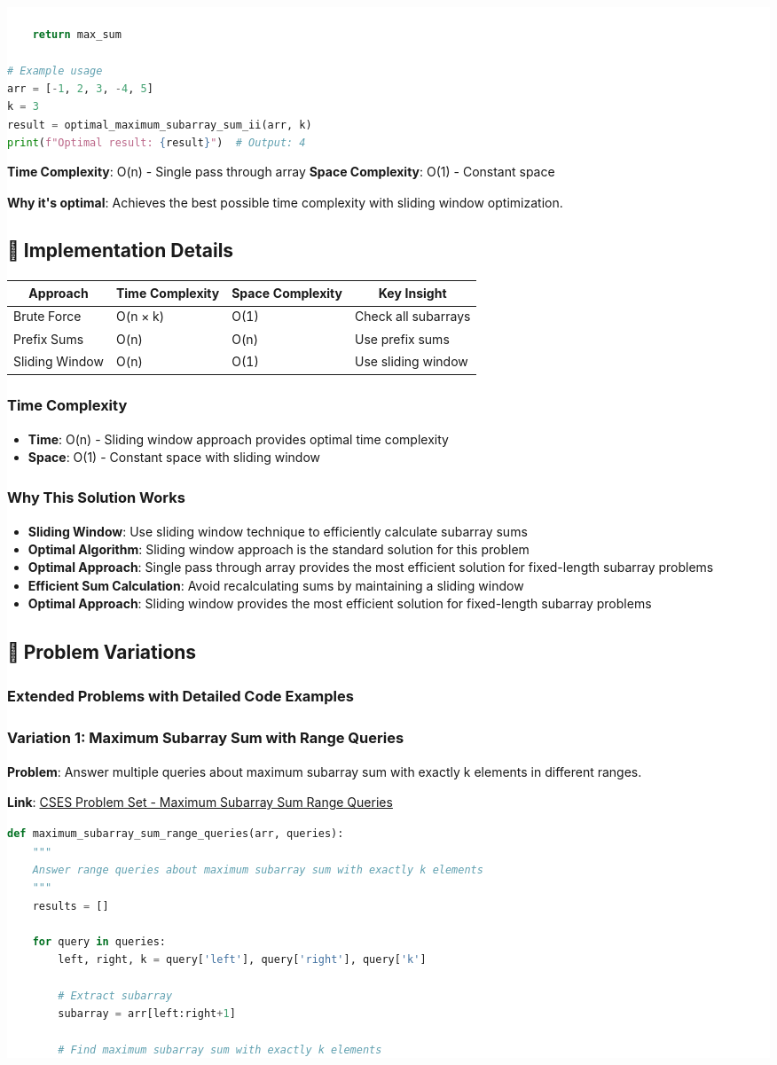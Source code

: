 ```python
    
    return max_sum

# Example usage
arr = [-1, 2, 3, -4, 5]
k = 3
result = optimal_maximum_subarray_sum_ii(arr, k)
print(f"Optimal result: {result}")  # Output: 4
```

**Time Complexity**: O(n) - Single pass through array
**Space Complexity**: O(1) - Constant space

**Why it's optimal**: Achieves the best possible time complexity with sliding window optimization.

## 🔧 Implementation Details

| Approach | Time Complexity | Space Complexity | Key Insight |
|----------|----------------|------------------|-------------|
| Brute Force | O(n × k) | O(1) | Check all subarrays |
| Prefix Sums | O(n) | O(n) | Use prefix sums |
| Sliding Window | O(n) | O(1) | Use sliding window |

### Time Complexity
- **Time**: O(n) - Sliding window approach provides optimal time complexity
- **Space**: O(1) - Constant space with sliding window

### Why This Solution Works
- **Sliding Window**: Use sliding window technique to efficiently calculate subarray sums
- **Optimal Algorithm**: Sliding window approach is the standard solution for this problem
- **Optimal Approach**: Single pass through array provides the most efficient solution for fixed-length subarray problems
- **Efficient Sum Calculation**: Avoid recalculating sums by maintaining a sliding window
- **Optimal Approach**: Sliding window provides the most efficient solution for fixed-length subarray problems

## 🚀 Problem Variations

### Extended Problems with Detailed Code Examples

### Variation 1: Maximum Subarray Sum with Range Queries
**Problem**: Answer multiple queries about maximum subarray sum with exactly k elements in different ranges.

**Link**: [CSES Problem Set - Maximum Subarray Sum Range Queries](https://cses.fi/problemset/task/maximum_subarray_sum_range)

```python
def maximum_subarray_sum_range_queries(arr, queries):
    """
    Answer range queries about maximum subarray sum with exactly k elements
    """
    results = []
    
    for query in queries:
        left, right, k = query['left'], query['right'], query['k']
        
        # Extract subarray
        subarray = arr[left:right+1]
        
        # Find maximum subarray sum with exactly k elements
```